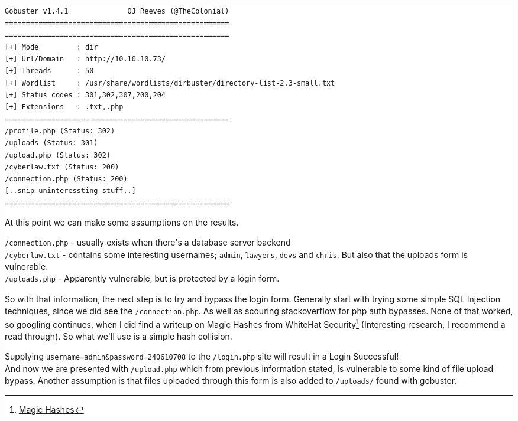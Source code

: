 ```
Gobuster v1.4.1              OJ Reeves (@TheColonial)
=====================================================
=====================================================
[+] Mode         : dir
[+] Url/Domain   : http://10.10.10.73/
[+] Threads      : 50
[+] Wordlist     : /usr/share/wordlists/dirbuster/directory-list-2.3-small.txt
[+] Status codes : 301,302,307,200,204
[+] Extensions   : .txt,.php
=====================================================
/profile.php (Status: 302)
/uploads (Status: 301)
/upload.php (Status: 302)
/cyberlaw.txt (Status: 200)
/connection.php (Status: 200)
[..snip uninteressting stuff..]
=====================================================
```
 
At this point we can make some assumptions on the results.  

`/connection.php` - usually exists when there's a database server backend  
`/cyberlaw.txt` - contains some interesting usernames; `admin`, `lawyers`, `devs` and `chris`. But also that the uploads form is vulnerable.  
`/uploads.php` - Apparently vulnerable, but is protected by a login form.  

So with that information, the next step is to try and bypass the login form.
Generally start with trying some simple SQL Injection techniques, since we did see the `/connection.php`. As well as scouring stackoverflow for php auth bypasses. None of that worked, so googling continues, when I did find a writeup on Magic Hashes from WhiteHat Security[^1] (Interesting research, I recommend a read through). So what we'll use is a simple hash collision.

Supplying ```username=admin&password=240610708``` to the `/login.php` site will result in a Login Successful!  
And now we are presented with `/upload.php` which from previous information stated, is vulnerable to some kind of file upload bypass. Another assumption is that files uploaded through this form is also added to `/uploads/` found with gobuster.  


[^1]: [Magic Hashes](https://www.whitehatsec.com/blog/magic-hashes/)  
[^2]: [OWASP Unrestricted File Upload](https://www.owasp.org/index.php/Unrestricted_File_Upload)  
[^3]: [Unix Stack Excange](https://unix.stackexchange.com/questions/32795/what-is-the-maximum-allowed-filename-and-folder-size-with-ecryptfs)  
[^4]: [Ubuntu Wikipedia](https://wiki.ubuntu.com/Security/Privileges)  
[^5]: [iraw2png.pl](https://www.cnx-software.com/2010/07/18/how-to-do-a-framebuffer-screenshot/)